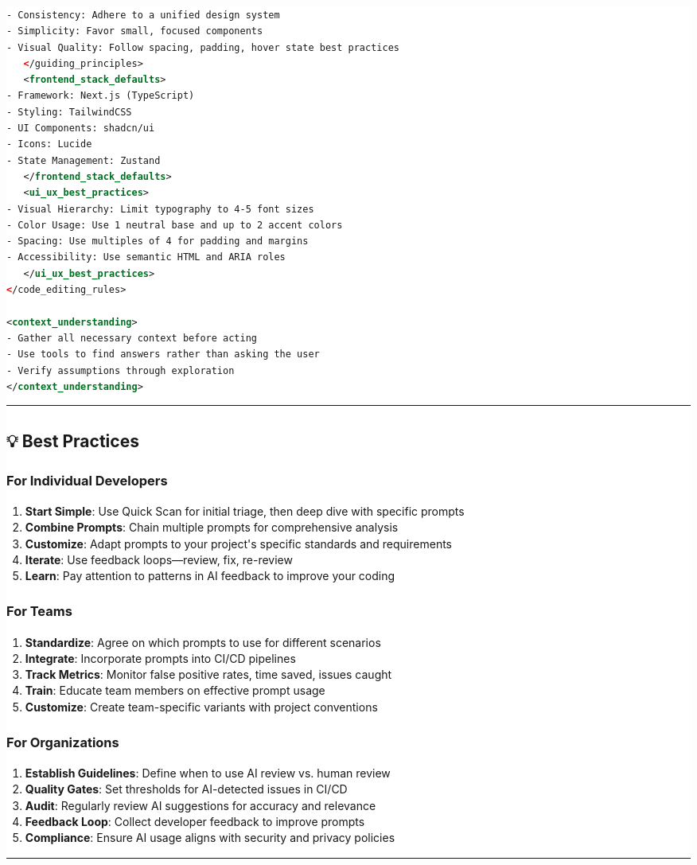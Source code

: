 ```xml
- Consistency: Adhere to a unified design system
- Simplicity: Favor small, focused components
- Visual Quality: Follow spacing, padding, hover state best practices
   </guiding_principles>
   <frontend_stack_defaults>
- Framework: Next.js (TypeScript)
- Styling: TailwindCSS
- UI Components: shadcn/ui
- Icons: Lucide
- State Management: Zustand
   </frontend_stack_defaults>
   <ui_ux_best_practices>
- Visual Hierarchy: Limit typography to 4-5 font sizes
- Color Usage: Use 1 neutral base and up to 2 accent colors
- Spacing: Use multiples of 4 for padding and margins
- Accessibility: Use semantic HTML and ARIA roles
   </ui_ux_best_practices>
</code_editing_rules>

<context_understanding>
- Gather all necessary context before acting
- Use tools to find answers rather than asking the user
- Verify assumptions through exploration
</context_understanding>
```

---

## 💡 Best Practices

### For Individual Developers

1. **Start Simple**: Use Quick Scan for initial triage, then deep dive with specific prompts
2. **Combine Prompts**: Chain multiple prompts for comprehensive analysis
3. **Customize**: Adapt prompts to your project's specific standards and requirements
4. **Iterate**: Use feedback loops—review, fix, re-review
5. **Learn**: Pay attention to patterns in AI feedback to improve your coding

### For Teams

1. **Standardize**: Agree on which prompts to use for different scenarios
2. **Integrate**: Incorporate prompts into CI/CD pipelines
3. **Track Metrics**: Monitor false positive rates, time saved, issues caught
4. **Train**: Educate team members on effective prompt usage
5. **Customize**: Create team-specific variants with project conventions

### For Organizations

1. **Establish Guidelines**: Define when to use AI review vs. human review
2. **Quality Gates**: Set thresholds for AI-detected issues in CI/CD
3. **Audit**: Regularly review AI suggestions for accuracy and relevance
4. **Feedback Loop**: Collect developer feedback to improve prompts
5. **Compliance**: Ensure AI usage aligns with security and privacy policies

---